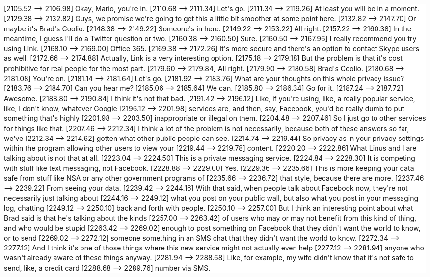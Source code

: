 [2105.52 --> 2106.98]  Okay, Mario, you're in.
[2110.68 --> 2111.34]  Let's go.
[2111.34 --> 2119.26]  At least you will be in a moment.
[2129.38 --> 2132.82]  Guys, we promise we're going to get this a little bit smoother at some point here.
[2132.82 --> 2147.70]  Or maybe it's Brad's Coolio.
[2148.38 --> 2149.22]  Someone's in here.
[2149.22 --> 2153.22]  All right.
[2157.22 --> 2160.38]  In the meantime, I guess I'll do a Twitter question or two.
[2160.38 --> 2160.50]  Sure.
[2160.50 --> 2167.96]  I really recommend you try using Link.
[2168.10 --> 2169.00]  Office 365.
[2169.38 --> 2172.26]  It's more secure and there's an option to contact Skype users as well.
[2172.66 --> 2174.88]  Actually, Link is a very interesting option.
[2175.18 --> 2179.18]  But the problem is that it's cost prohibitive for real people for the most part.
[2179.60 --> 2179.84]  All right.
[2179.90 --> 2180.58]  Brad's Coolio.
[2180.68 --> 2181.08]  You're on.
[2181.14 --> 2181.64]  Let's go.
[2181.92 --> 2183.76]  What are your thoughts on this whole privacy issue?
[2183.76 --> 2184.70]  Can you hear me?
[2185.06 --> 2185.64]  We can.
[2185.80 --> 2186.34]  Go for it.
[2187.24 --> 2187.72]  Awesome.
[2188.80 --> 2190.84]  I think it's not that bad.
[2191.42 --> 2196.12]  Like, if you're using, like, a really popular service, like, I don't know, whatever Google
[2196.12 --> 2201.98]  services are, and then, say, Facebook, you'd be really dumb to put something that's highly
[2201.98 --> 2203.50]  inappropriate or illegal on them.
[2204.48 --> 2207.46]  So I just go to other services for things like that.
[2207.46 --> 2212.34]  I think a lot of the problem is not necessarily, because both of these answers so far, we've
[2212.34 --> 2214.62]  gotten what other public people can see.
[2214.74 --> 2219.44]  So privacy as in your privacy settings within the program allowing other users to view your
[2219.44 --> 2219.78]  content.
[2220.20 --> 2222.86]  What Linus and I are talking about is not that at all.
[2223.04 --> 2224.50]  This is a private messaging service.
[2224.84 --> 2228.30]  It is competing with stuff like text messaging, not Facebook.
[2228.88 --> 2229.00]  Yes.
[2229.36 --> 2235.66]  This is more keeping your data safe from stuff like NSA or any other government programs of
[2235.66 --> 2236.72]  that style, because there are more.
[2237.46 --> 2239.22]  From seeing your data.
[2239.42 --> 2244.16]  With that said, when people talk about Facebook now, they're not necessarily just talking about
[2244.16 --> 2249.12]  what you post on your public wall, but also what you post in your messaging log, chatting
[2249.12 --> 2250.10]  back and forth with people.
[2250.10 --> 2257.00]  But I think an interesting point about what Brad said is that he's talking about the kinds
[2257.00 --> 2263.42]  of users who may or may not benefit from this kind of thing, and who would be stupid
[2263.42 --> 2269.02]  enough to post something on Facebook that they didn't want the world to know, or to send
[2269.02 --> 2272.12]  someone something in an SMS chat that they didn't want the world to know.
[2272.34 --> 2277.12]  And I think it's one of those things where this new service might not actually even help
[2277.12 --> 2281.94]  anyone who wasn't already aware of these things anyway.
[2281.94 --> 2288.68]  Like, for example, my wife didn't know that it's not safe to send, like, a credit card
[2288.68 --> 2289.76]  number via SMS.